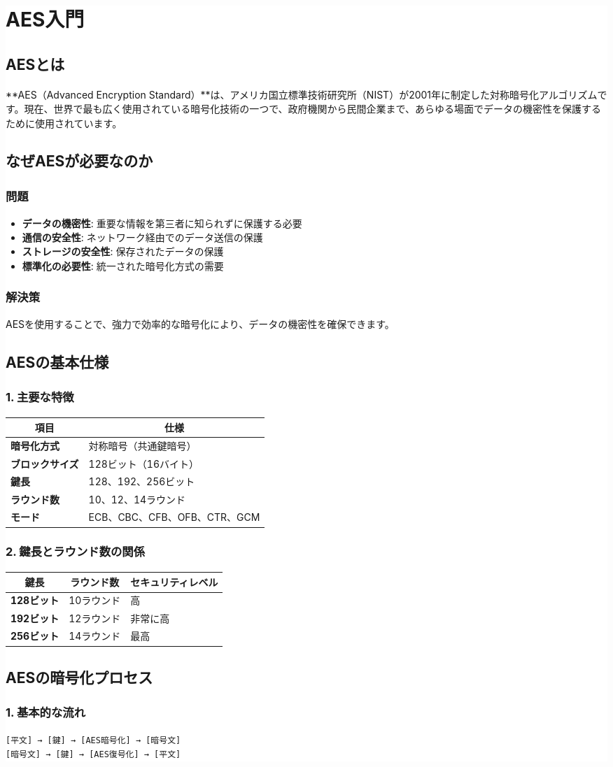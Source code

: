 # AES入門

## AESとは

**AES（Advanced Encryption Standard）**は、アメリカ国立標準技術研究所（NIST）が2001年に制定した対称暗号化アルゴリズムです。現在、世界で最も広く使用されている暗号化技術の一つで、政府機関から民間企業まで、あらゆる場面でデータの機密性を保護するために使用されています。

## なぜAESが必要なのか

### 問題
- **データの機密性**: 重要な情報を第三者に知られずに保護する必要
- **通信の安全性**: ネットワーク経由でのデータ送信の保護
- **ストレージの安全性**: 保存されたデータの保護
- **標準化の必要性**: 統一された暗号化方式の需要

### 解決策
AESを使用することで、強力で効率的な暗号化により、データの機密性を確保できます。

## AESの基本仕様

### 1. 主要な特徴
| 項目 | 仕様 |
|------|------|
| **暗号化方式** | 対称暗号（共通鍵暗号） |
| **ブロックサイズ** | 128ビット（16バイト） |
| **鍵長** | 128、192、256ビット |
| **ラウンド数** | 10、12、14ラウンド |
| **モード** | ECB、CBC、CFB、OFB、CTR、GCM |

### 2. 鍵長とラウンド数の関係
| 鍵長 | ラウンド数 | セキュリティレベル |
|------|-----------|-------------------|
| **128ビット** | 10ラウンド | 高 |
| **192ビット** | 12ラウンド | 非常に高 |
| **256ビット** | 14ラウンド | 最高 |

## AESの暗号化プロセス

### 1. 基本的な流れ
```
[平文] → [鍵] → [AES暗号化] → [暗号文]
[暗号文] → [鍵] → [AES復号化] → [平文]
```
